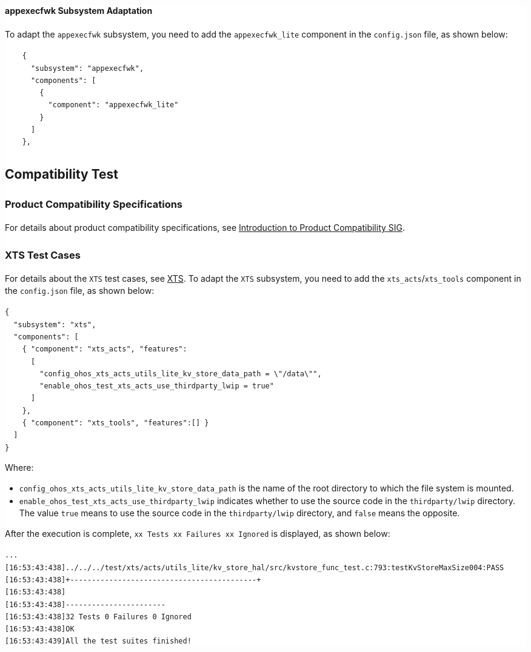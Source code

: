 #### appexecfwk Subsystem Adaptation

To adapt the `appexecfwk` subsystem, you need to add the `appexecfwk_lite` component in the `config.json` file, as shown below:

```
    {
      "subsystem": "appexecfwk",
      "components": [
        {
          "component": "appexecfwk_lite"
        }
      ]
    },
```

## Compatibility Test

### Product Compatibility Specifications

For details about product compatibility specifications, see [Introduction to Product Compatibility SIG](https://gitee.com/openharmony-sig/compatibility/tree/master).

### XTS Test Cases

For details about the `XTS` test cases, see [XTS](https://gitee.com/openharmony/docs/blob/master/en/device-dev/subsystems/subsys-xts-guide.md). To adapt the `XTS` subsystem, you need to add the `xts_acts`/`xts_tools` component in the `config.json` file, as shown below:

    {
      "subsystem": "xts",
      "components": [
        { "component": "xts_acts", "features":
          [
            "config_ohos_xts_acts_utils_lite_kv_store_data_path = \"/data\"",
            "enable_ohos_test_xts_acts_use_thirdparty_lwip = true"
          ]
        },
        { "component": "xts_tools", "features":[] }
      ]
    }

Where:

- `config_ohos_xts_acts_utils_lite_kv_store_data_path` is the name of the root directory to which the file system is mounted.
- `enable_ohos_test_xts_acts_use_thirdparty_lwip` indicates whether to use the source code in the `thirdparty/lwip` directory. The value `true` means to use the source code in the `thirdparty/lwip` directory, and `false` means the opposite.

After the execution is complete, `xx Tests xx Failures xx Ignored` is displayed, as shown below:

```
...
[16:53:43:438]../../../test/xts/acts/utils_lite/kv_store_hal/src/kvstore_func_test.c:793:testKvStoreMaxSize004:PASS
[16:53:43:438]+-------------------------------------------+
[16:53:43:438]
[16:53:43:438]-----------------------
[16:53:43:438]32 Tests 0 Failures 0 Ignored 
[16:53:43:438]OK
[16:53:43:439]All the test suites finished!
```
